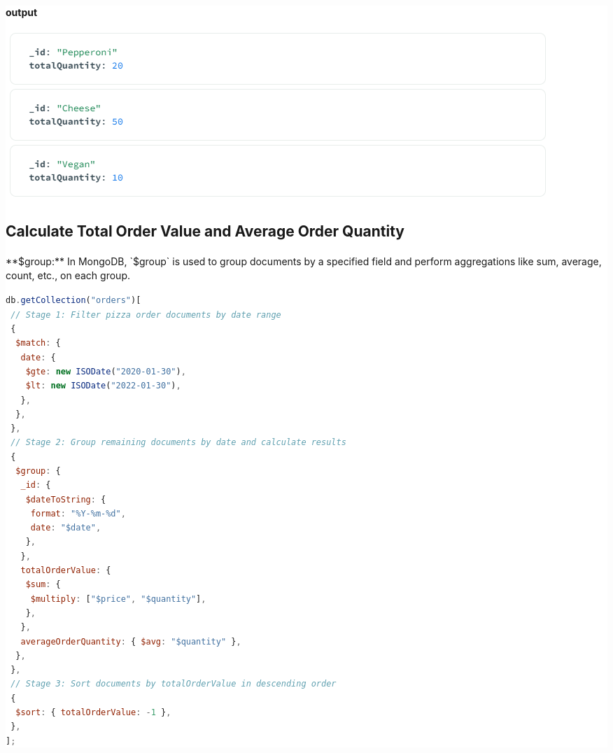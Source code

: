 **output**

![Alt text](image.png)

## Calculate Total Order Value and Average Order Quantity

**$group:** In MongoDB, `$group` is used to group documents by a specified field and perform aggregations like sum, average, count, etc., on each group.

```javascript
db.getCollection("orders")[
 // Stage 1: Filter pizza order documents by date range
 {
  $match: {
   date: {
    $gte: new ISODate("2020-01-30"),
    $lt: new ISODate("2022-01-30"),
   },
  },
 },
 // Stage 2: Group remaining documents by date and calculate results
 {
  $group: {
   _id: {
    $dateToString: {
     format: "%Y-%m-%d",
     date: "$date",
    },
   },
   totalOrderValue: {
    $sum: {
     $multiply: ["$price", "$quantity"],
    },
   },
   averageOrderQuantity: { $avg: "$quantity" },
  },
 },
 // Stage 3: Sort documents by totalOrderValue in descending order
 {
  $sort: { totalOrderValue: -1 },
 },
];
```
